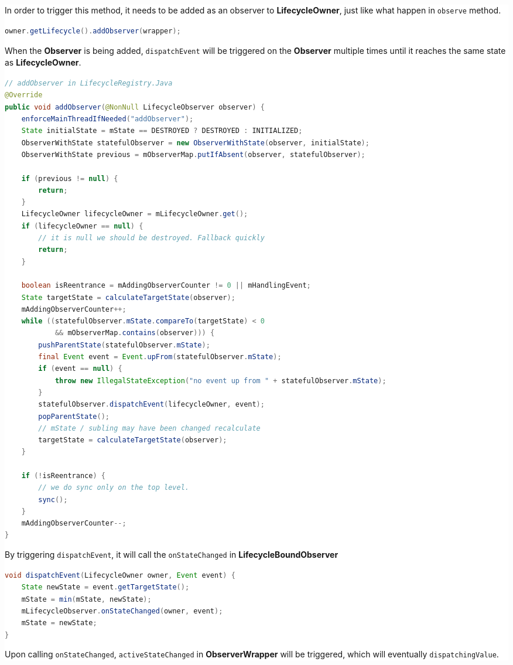 In order to trigger this method, it needs to be added as an observer to **LifecycleOwner**, just like what happen in `observe` method.

```Java
owner.getLifecycle().addObserver(wrapper);
```
When the **Observer** is being added, `dispatchEvent` will be triggered on the **Observer** multiple times until it reaches the same state as **LifecycleOwner**.

```Java
// addObserver in LifecycleRegistry.Java
@Override
public void addObserver(@NonNull LifecycleObserver observer) {
    enforceMainThreadIfNeeded("addObserver");
    State initialState = mState == DESTROYED ? DESTROYED : INITIALIZED;
    ObserverWithState statefulObserver = new ObserverWithState(observer, initialState);
    ObserverWithState previous = mObserverMap.putIfAbsent(observer, statefulObserver);

    if (previous != null) {
        return;
    }
    LifecycleOwner lifecycleOwner = mLifecycleOwner.get();
    if (lifecycleOwner == null) {
        // it is null we should be destroyed. Fallback quickly
        return;
    }

    boolean isReentrance = mAddingObserverCounter != 0 || mHandlingEvent;
    State targetState = calculateTargetState(observer);
    mAddingObserverCounter++;
    while ((statefulObserver.mState.compareTo(targetState) < 0
            && mObserverMap.contains(observer))) {
        pushParentState(statefulObserver.mState);
        final Event event = Event.upFrom(statefulObserver.mState);
        if (event == null) {
            throw new IllegalStateException("no event up from " + statefulObserver.mState);
        }
        statefulObserver.dispatchEvent(lifecycleOwner, event);
        popParentState();
        // mState / subling may have been changed recalculate
        targetState = calculateTargetState(observer);
    }

    if (!isReentrance) {
        // we do sync only on the top level.
        sync();
    }
    mAddingObserverCounter--;
}
```

By triggering `dispatchEvent`, it will call the `onStateChanged` in **LifecycleBoundObserver**
```Java
void dispatchEvent(LifecycleOwner owner, Event event) {
    State newState = event.getTargetState();
    mState = min(mState, newState);
    mLifecycleObserver.onStateChanged(owner, event);
    mState = newState;
}
```
Upon calling `onStateChanged`, `activeStateChanged` in **ObserverWrapper** will be triggered, which will eventually `dispatchingValue`.
